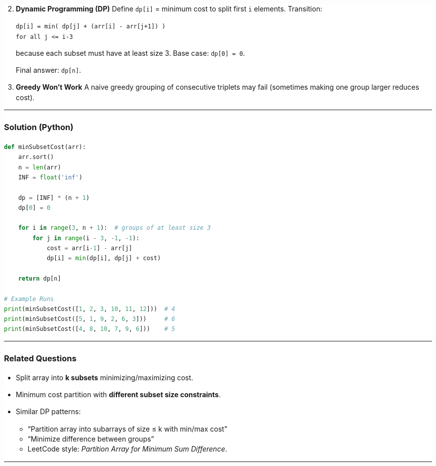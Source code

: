 2. **Dynamic Programming (DP)**
   Define `dp[i]` = minimum cost to split first `i` elements.
   Transition:

   ```
   dp[i] = min( dp[j] + (arr[i] - arr[j+1]) )  
   for all j <= i-3
   ```

   because each subset must have at least size 3.
   Base case: `dp[0] = 0`.

   Final answer: `dp[n]`.

3. **Greedy Won’t Work**
   A naive greedy grouping of consecutive triplets may fail (sometimes making one group larger reduces cost).

---

### **Solution (Python)**

```python
def minSubsetCost(arr):
    arr.sort()
    n = len(arr)
    INF = float('inf')
    
    dp = [INF] * (n + 1)
    dp[0] = 0

    for i in range(3, n + 1):  # groups of at least size 3
        for j in range(i - 3, -1, -1):
            cost = arr[i-1] - arr[j]
            dp[i] = min(dp[i], dp[j] + cost)
    
    return dp[n]

# Example Runs
print(minSubsetCost([1, 2, 3, 10, 11, 12]))  # 4
print(minSubsetCost([5, 1, 9, 2, 6, 3]))     # 6
print(minSubsetCost([4, 8, 10, 7, 9, 6]))    # 5
```

---

### **Related Questions**

* Split array into **k subsets** minimizing/maximizing cost.
* Minimum cost partition with **different subset size constraints**.
* Similar DP patterns:

  * “Partition array into subarrays of size ≤ k with min/max cost”
  * “Minimize difference between groups”
  * LeetCode style: *Partition Array for Minimum Sum Difference*.

---
